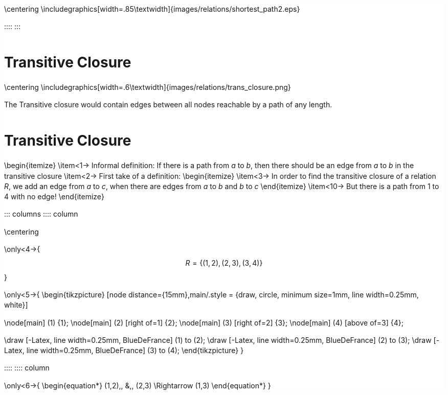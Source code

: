 \centering
\includegraphics[width=.85\textwidth]{images/relations/shortest_path2.eps}

::::
:::

# Transitive Closure

\centering
\includegraphics[width=.6\textwidth]{images/relations/trans_closure.png}

The Transitive closure would contain edges between all nodes reachable by a path of any length.

# Transitive Closure

\begin{itemize}
\item<1-> Informal definition: If there is a path from $a$ to $b$, then there should be an edge from $a$ to $b$ in the transitive closure
\item<2-> First take of a definition:
\begin{itemize}
  \item<3-> In order to find the transitive closure of a relation $R$, we add an edge from $a$ to $c$, when there are edges from $a$ to $b$ and $b$ to $c$
\end{itemize}
\item<10-> But there is a path from 1 to 4 with no edge!
\end{itemize}

::: columns
:::: column

\centering

\only<4->{
$$R = \{(1,2),(2,3),(3,4)\}$$
}

\only<5->{
\begin{tikzpicture}
[node distance={15mm},main/.style = {draw, circle, minimum size=1mm, line width=0.25mm, white}]

\node[main] (1) {1};
\node[main] (2) [right of=1] {2};
\node[main] (3) [right of=2] {3};
\node[main] (4) [above of=3] {4};

\draw [-Latex, line width=0.25mm, BlueDeFrance] (1) to (2);
\draw [-Latex, line width=0.25mm, BlueDeFrance] (2) to (3);
\draw [-Latex, line width=0.25mm, BlueDeFrance] (3) to (4);
\end{tikzpicture}
}

::::
:::: column

\only<6->{
\begin{equation*}
(1,2)\,\, \&\,\, (2,3) \Rightarrow (1,3)
\end{equation*}
}
